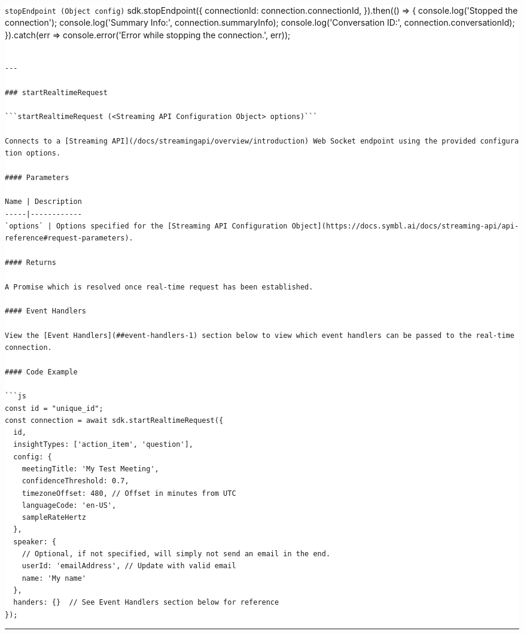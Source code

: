```stopEndpoint (Object config)```
sdk.stopEndpoint({
  connectionId: connection.connectionId,
}).then(() => {
  console.log('Stopped the connection');
  console.log('Summary Info:', connection.summaryInfo);
  console.log('Conversation ID:', connection.conversationId);
}).catch(err => console.error('Error while stopping the connection.', err));
```

---

### startRealtimeRequest

```startRealtimeRequest (<Streaming API Configuration Object> options)```

Connects to a [Streaming API](/docs/streamingapi/overview/introduction) Web Socket endpoint using the provided configuration options.

#### Parameters

Name | Description
-----|------------
`options` | Options specified for the [Streaming API Configuration Object](https://docs.symbl.ai/docs/streaming-api/api-reference#request-parameters).

#### Returns

A Promise which is resolved once real-time request has been established.

#### Event Handlers

View the [Event Handlers](##event-handlers-1) section below to view which event handlers can be passed to the real-time connection.

#### Code Example

```js
const id = "unique_id";
const connection = await sdk.startRealtimeRequest({
  id,
  insightTypes: ['action_item', 'question'],
  config: {
    meetingTitle: 'My Test Meeting',
    confidenceThreshold: 0.7,
    timezoneOffset: 480, // Offset in minutes from UTC
    languageCode: 'en-US',
    sampleRateHertz
  },
  speaker: {
    // Optional, if not specified, will simply not send an email in the end.
    userId: 'emailAddress', // Update with valid email
    name: 'My name'
  },
  handers: {}  // See Event Handlers section below for reference
});
```
---
